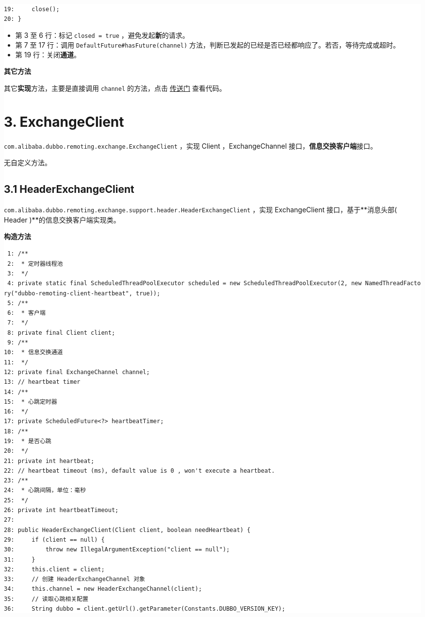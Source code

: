 ```
19:     close();
20: }
```

- 第 3 至 6 行：标记 `closed = true` ，避免发起**新**的请求。
- 第 7 至 17 行：调用 `DefaultFuture#hasFuture(channel)` 方法，判断已发起的已经是否已经都响应了。若否，等待完成或超时。
- 第 19 行：关闭**通道**。

**其它方法**

其它**实现**方法，主要是直接调用 `channel` 的方法，点击 [传送门](https://github.com/YunaiV/dubbo/blob/2a0484941defceb9a600c7f7914ada335e3186af/dubbo-remoting/dubbo-remoting-api/src/main/java/com/alibaba/dubbo/remoting/exchange/support/header/HeaderExchangeChannel.java) 查看代码。

# 3. ExchangeClient

`com.alibaba.dubbo.remoting.exchange.ExchangeClient` ，实现 Client ，ExchangeChannel 接口，**信息交换客户端**接口。

无自定义方法。

## 3.1 HeaderExchangeClient

`com.alibaba.dubbo.remoting.exchange.support.header.HeaderExchangeClient` ，实现 ExchangeClient 接口，基于**消息头部( Header )**的信息交换客户端实现类。

**构造方法**

```
 1: /**
 2:  * 定时器线程池
 3:  */
 4: private static final ScheduledThreadPoolExecutor scheduled = new ScheduledThreadPoolExecutor(2, new NamedThreadFactory("dubbo-remoting-client-heartbeat", true));
 5: /**
 6:  * 客户端
 7:  */
 8: private final Client client;
 9: /**
10:  * 信息交换通道
11:  */
12: private final ExchangeChannel channel;
13: // heartbeat timer
14: /**
15:  * 心跳定时器
16:  */
17: private ScheduledFuture<?> heartbeatTimer;
18: /**
19:  * 是否心跳
20:  */
21: private int heartbeat;
22: // heartbeat timeout (ms), default value is 0 , won't execute a heartbeat.
23: /**
24:  * 心跳间隔，单位：毫秒
25:  */
26: private int heartbeatTimeout;
27: 
28: public HeaderExchangeClient(Client client, boolean needHeartbeat) {
29:     if (client == null) {
30:         throw new IllegalArgumentException("client == null");
31:     }
32:     this.client = client;
33:     // 创建 HeaderExchangeChannel 对象
34:     this.channel = new HeaderExchangeChannel(client);
35:     // 读取心跳相关配置
36:     String dubbo = client.getUrl().getParameter(Constants.DUBBO_VERSION_KEY);
```